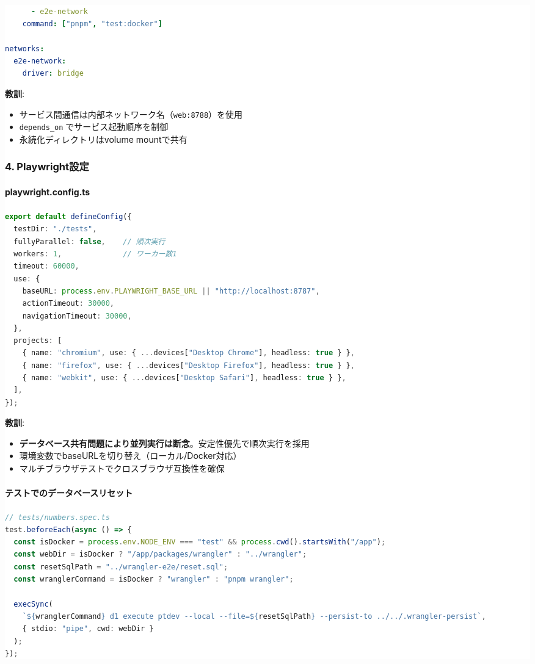 ```yaml
      - e2e-network
    command: ["pnpm", "test:docker"]

networks:
  e2e-network:
    driver: bridge
```

**教訓**:

- サービス間通信は内部ネットワーク名（`web:8788`）を使用
- `depends_on` でサービス起動順序を制御
- 永続化ディレクトリはvolume mountで共有

### 4. Playwright設定

#### playwright.config.ts

```typescript
export default defineConfig({
  testDir: "./tests",
  fullyParallel: false,    // 順次実行
  workers: 1,              // ワーカー数1
  timeout: 60000,
  use: {
    baseURL: process.env.PLAYWRIGHT_BASE_URL || "http://localhost:8787",
    actionTimeout: 30000,
    navigationTimeout: 30000,
  },
  projects: [
    { name: "chromium", use: { ...devices["Desktop Chrome"], headless: true } },
    { name: "firefox", use: { ...devices["Desktop Firefox"], headless: true } },
    { name: "webkit", use: { ...devices["Desktop Safari"], headless: true } },
  ],
});
```

**教訓**:

- **データベース共有問題により並列実行は断念**。安定性優先で順次実行を採用
- 環境変数でbaseURLを切り替え（ローカル/Docker対応）
- マルチブラウザテストでクロスブラウザ互換性を確保

#### テストでのデータベースリセット

```typescript
// tests/numbers.spec.ts
test.beforeEach(async () => {
  const isDocker = process.env.NODE_ENV === "test" && process.cwd().startsWith("/app");
  const webDir = isDocker ? "/app/packages/wrangler" : "../wrangler";
  const resetSqlPath = "../wrangler-e2e/reset.sql";
  const wranglerCommand = isDocker ? "wrangler" : "pnpm wrangler";

  execSync(
    `${wranglerCommand} d1 execute ptdev --local --file=${resetSqlPath} --persist-to ../../.wrangler-persist`,
    { stdio: "pipe", cwd: webDir }
  );
});
```
